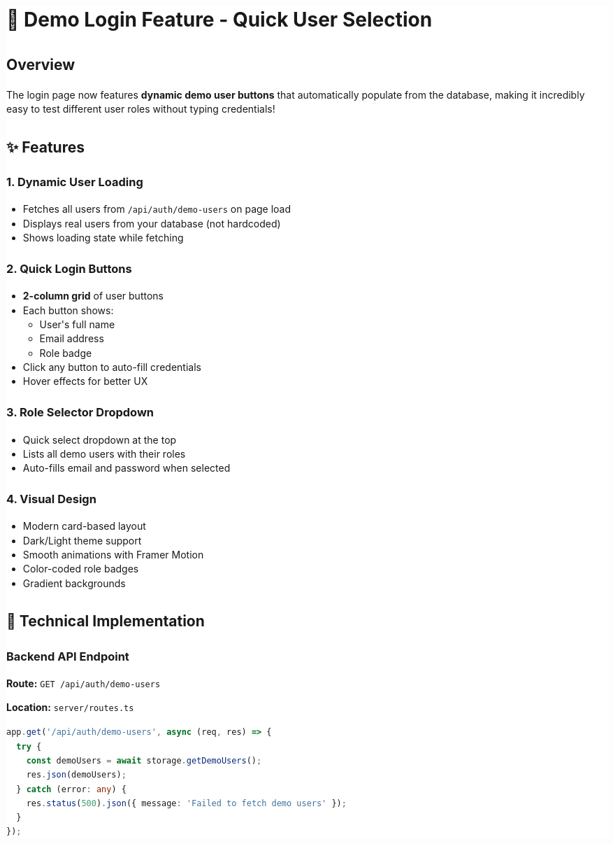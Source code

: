 # 🎯 Demo Login Feature - Quick User Selection

## Overview

The login page now features **dynamic demo user buttons** that automatically populate from the database, making it incredibly easy to test different user roles without typing credentials!

## ✨ Features

### 1. **Dynamic User Loading**
- Fetches all users from `/api/auth/demo-users` on page load
- Displays real users from your database (not hardcoded)
- Shows loading state while fetching

### 2. **Quick Login Buttons**
- **2-column grid** of user buttons
- Each button shows:
  - User's full name
  - Email address
  - Role badge
- Click any button to auto-fill credentials
- Hover effects for better UX

### 3. **Role Selector Dropdown**
- Quick select dropdown at the top
- Lists all demo users with their roles
- Auto-fills email and password when selected

### 4. **Visual Design**
- Modern card-based layout
- Dark/Light theme support
- Smooth animations with Framer Motion
- Color-coded role badges
- Gradient backgrounds

## 🔧 Technical Implementation

### Backend API Endpoint

**Route:** `GET /api/auth/demo-users`

**Location:** `server/routes.ts`

```typescript
app.get('/api/auth/demo-users', async (req, res) => {
  try {
    const demoUsers = await storage.getDemoUsers();
    res.json(demoUsers);
  } catch (error: any) {
    res.status(500).json({ message: 'Failed to fetch demo users' });
  }
});
```
